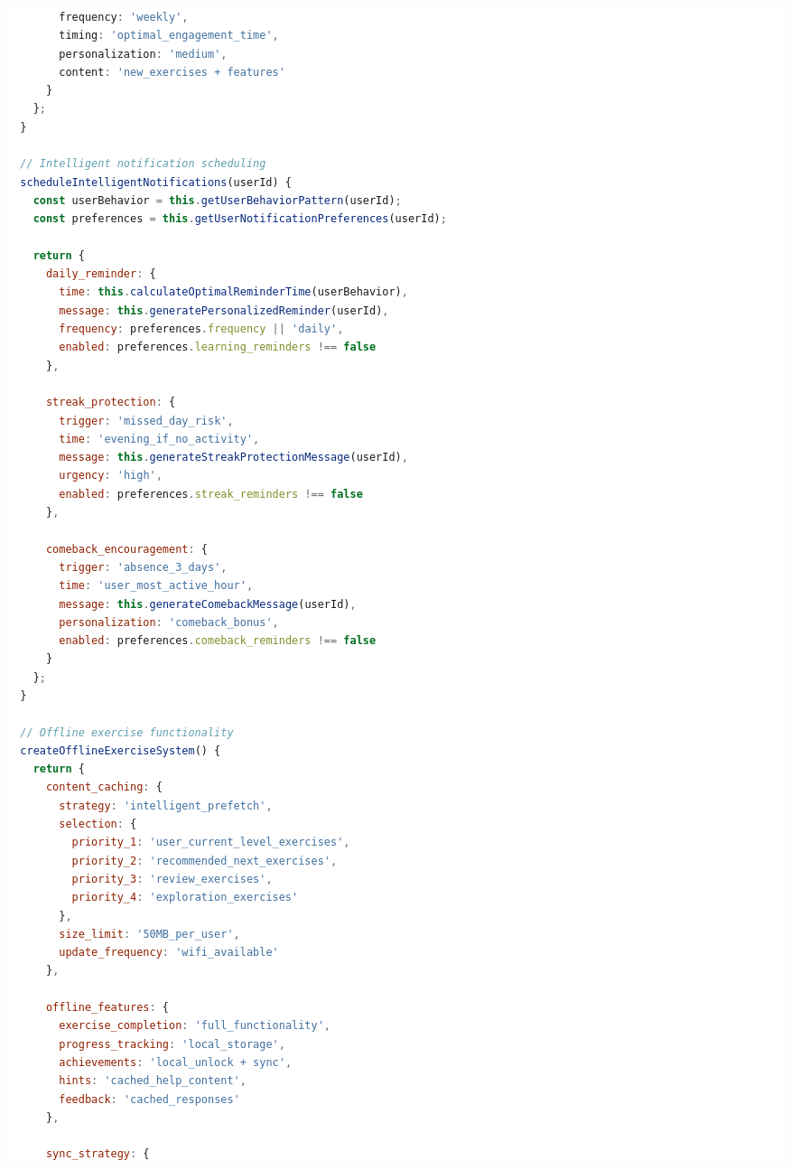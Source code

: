 ```javascript
        frequency: 'weekly',
        timing: 'optimal_engagement_time',
        personalization: 'medium',
        content: 'new_exercises + features'
      }
    };
  }
  
  // Intelligent notification scheduling
  scheduleIntelligentNotifications(userId) {
    const userBehavior = this.getUserBehaviorPattern(userId);
    const preferences = this.getUserNotificationPreferences(userId);
    
    return {
      daily_reminder: {
        time: this.calculateOptimalReminderTime(userBehavior),
        message: this.generatePersonalizedReminder(userId),
        frequency: preferences.frequency || 'daily',
        enabled: preferences.learning_reminders !== false
      },
      
      streak_protection: {
        trigger: 'missed_day_risk',
        time: 'evening_if_no_activity',
        message: this.generateStreakProtectionMessage(userId),
        urgency: 'high',
        enabled: preferences.streak_reminders !== false
      },
      
      comeback_encouragement: {
        trigger: 'absence_3_days',
        time: 'user_most_active_hour',
        message: this.generateComebackMessage(userId),
        personalization: 'comeback_bonus',
        enabled: preferences.comeback_reminders !== false
      }
    };
  }
  
  // Offline exercise functionality
  createOfflineExerciseSystem() {
    return {
      content_caching: {
        strategy: 'intelligent_prefetch',
        selection: {
          priority_1: 'user_current_level_exercises',
          priority_2: 'recommended_next_exercises',
          priority_3: 'review_exercises',
          priority_4: 'exploration_exercises'
        },
        size_limit: '50MB_per_user',
        update_frequency: 'wifi_available'
      },
      
      offline_features: {
        exercise_completion: 'full_functionality',
        progress_tracking: 'local_storage',
        achievements: 'local_unlock + sync',
        hints: 'cached_help_content',
        feedback: 'cached_responses'
      },
      
      sync_strategy: {
```